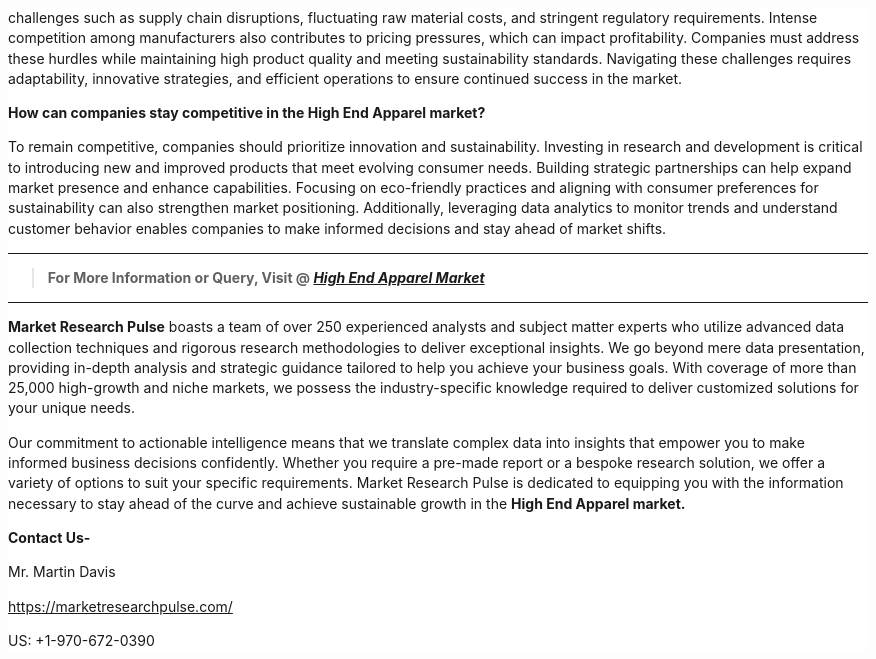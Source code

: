 challenges such as supply chain disruptions, fluctuating raw material costs, and stringent regulatory requirements. Intense competition among manufacturers also contributes to pricing pressures, which can impact profitability. Companies must address these hurdles while maintaining high product quality and meeting sustainability standards. Navigating these challenges requires adaptability, innovative strategies, and efficient operations to ensure continued success in the market.</p><p><strong>How can companies stay competitive in the High End Apparel market?</strong></p><p>To remain competitive, companies should prioritize innovation and sustainability. Investing in research and development is critical to introducing new and improved products that meet evolving consumer needs. Building strategic partnerships can help expand market presence and enhance capabilities. Focusing on eco-friendly practices and aligning with consumer preferences for sustainability can also strengthen market positioning. Additionally, leveraging data analytics to monitor trends and understand customer behavior enables companies to make informed decisions and stay ahead of market shifts.</p><hr /><blockquote><p><strong>For More Information or Query, Visit @&nbsp;<em><a href="https://marketresearchpulse.com/report/139876/high-end-apparel-market?utm_source=Linkedin&utm_medium=025">High End Apparel Market</a></em></strong></p></blockquote><hr /><p><strong>Market Research Pulse</strong> boasts a team of over 250 experienced analysts and subject matter experts who utilize advanced data collection techniques and rigorous research methodologies to deliver exceptional insights. We go beyond mere data presentation, providing in-depth analysis and strategic guidance tailored to help you achieve your business goals. With coverage of more than 25,000 high-growth and niche markets, we possess the industry-specific knowledge required to deliver customized solutions for your unique needs.</p><p>Our commitment to actionable intelligence means that we translate complex data into insights that empower you to make informed business decisions confidently. Whether you require a pre-made report or a bespoke research solution, we offer a variety of options to suit your specific requirements. Market Research Pulse is dedicated to equipping you with the information necessary to stay ahead of the curve and achieve sustainable growth in the <strong>High End Apparel market.</strong></p><p><strong>Contact Us-</strong></p><p>Mr. Martin Davis</p><p>https://marketresearchpulse.com/</p><p>US: +1-970-672-0390</p>